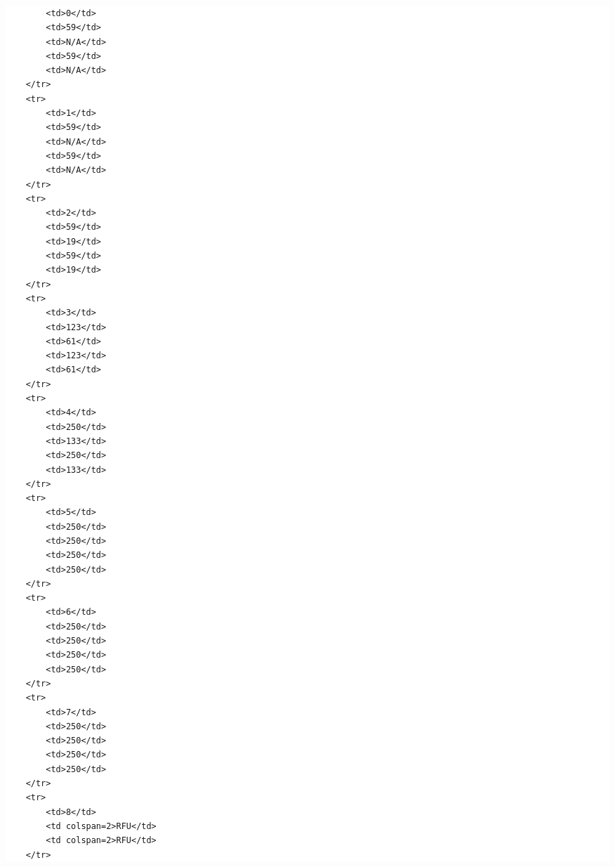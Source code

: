             <td>0</td>
            <td>59</td>
            <td>N/A</td>
            <td>59</td>
            <td>N/A</td>
        </tr>
        <tr>
            <td>1</td>
            <td>59</td>
            <td>N/A</td>
            <td>59</td>
            <td>N/A</td>
        </tr>
        <tr>
            <td>2</td>
            <td>59</td>
            <td>19</td>
            <td>59</td>
            <td>19</td>
        </tr>
        <tr>
            <td>3</td>
            <td>123</td>
            <td>61</td>
            <td>123</td>
            <td>61</td>
        </tr>
        <tr>
            <td>4</td>
            <td>250</td>
            <td>133</td>
            <td>250</td>
            <td>133</td>
        </tr>
        <tr>
            <td>5</td>
            <td>250</td>
            <td>250</td>
            <td>250</td>
            <td>250</td>
        </tr>
        <tr>
            <td>6</td>
            <td>250</td>
            <td>250</td>
            <td>250</td>
            <td>250</td>
        </tr>
        <tr>
            <td>7</td>
            <td>250</td>
            <td>250</td>
            <td>250</td>
            <td>250</td>
        </tr>
        <tr>
            <td>8</td>
            <td colspan=2>RFU</td>
            <td colspan=2>RFU</td>
        </tr>
</tbody>
</table>
